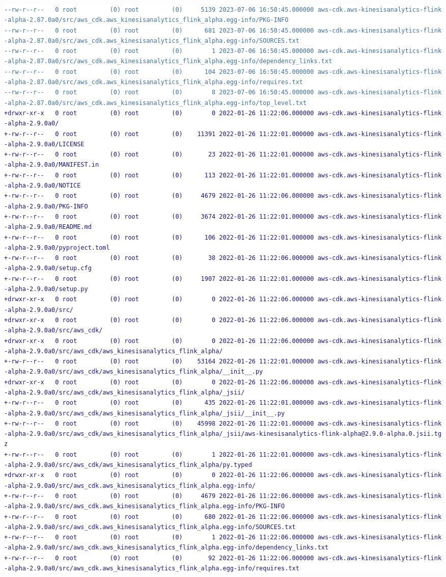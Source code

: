 ```diff
--rw-r--r--   0 root         (0) root         (0)     5139 2023-07-06 16:50:45.000000 aws-cdk.aws-kinesisanalytics-flink-alpha-2.87.0a0/src/aws_cdk.aws_kinesisanalytics_flink_alpha.egg-info/PKG-INFO
--rw-r--r--   0 root         (0) root         (0)      681 2023-07-06 16:50:45.000000 aws-cdk.aws-kinesisanalytics-flink-alpha-2.87.0a0/src/aws_cdk.aws_kinesisanalytics_flink_alpha.egg-info/SOURCES.txt
--rw-r--r--   0 root         (0) root         (0)        1 2023-07-06 16:50:45.000000 aws-cdk.aws-kinesisanalytics-flink-alpha-2.87.0a0/src/aws_cdk.aws_kinesisanalytics_flink_alpha.egg-info/dependency_links.txt
--rw-r--r--   0 root         (0) root         (0)      104 2023-07-06 16:50:45.000000 aws-cdk.aws-kinesisanalytics-flink-alpha-2.87.0a0/src/aws_cdk.aws_kinesisanalytics_flink_alpha.egg-info/requires.txt
--rw-r--r--   0 root         (0) root         (0)        8 2023-07-06 16:50:45.000000 aws-cdk.aws-kinesisanalytics-flink-alpha-2.87.0a0/src/aws_cdk.aws_kinesisanalytics_flink_alpha.egg-info/top_level.txt
+drwxr-xr-x   0 root         (0) root         (0)        0 2022-01-26 11:22:06.000000 aws-cdk.aws-kinesisanalytics-flink-alpha-2.9.0a0/
+-rw-r--r--   0 root         (0) root         (0)    11391 2022-01-26 11:22:01.000000 aws-cdk.aws-kinesisanalytics-flink-alpha-2.9.0a0/LICENSE
+-rw-r--r--   0 root         (0) root         (0)       23 2022-01-26 11:22:01.000000 aws-cdk.aws-kinesisanalytics-flink-alpha-2.9.0a0/MANIFEST.in
+-rw-r--r--   0 root         (0) root         (0)      113 2022-01-26 11:22:01.000000 aws-cdk.aws-kinesisanalytics-flink-alpha-2.9.0a0/NOTICE
+-rw-r--r--   0 root         (0) root         (0)     4679 2022-01-26 11:22:06.000000 aws-cdk.aws-kinesisanalytics-flink-alpha-2.9.0a0/PKG-INFO
+-rw-r--r--   0 root         (0) root         (0)     3674 2022-01-26 11:22:01.000000 aws-cdk.aws-kinesisanalytics-flink-alpha-2.9.0a0/README.md
+-rw-r--r--   0 root         (0) root         (0)      106 2022-01-26 11:22:01.000000 aws-cdk.aws-kinesisanalytics-flink-alpha-2.9.0a0/pyproject.toml
+-rw-r--r--   0 root         (0) root         (0)       38 2022-01-26 11:22:06.000000 aws-cdk.aws-kinesisanalytics-flink-alpha-2.9.0a0/setup.cfg
+-rw-r--r--   0 root         (0) root         (0)     1907 2022-01-26 11:22:01.000000 aws-cdk.aws-kinesisanalytics-flink-alpha-2.9.0a0/setup.py
+drwxr-xr-x   0 root         (0) root         (0)        0 2022-01-26 11:22:06.000000 aws-cdk.aws-kinesisanalytics-flink-alpha-2.9.0a0/src/
+drwxr-xr-x   0 root         (0) root         (0)        0 2022-01-26 11:22:06.000000 aws-cdk.aws-kinesisanalytics-flink-alpha-2.9.0a0/src/aws_cdk/
+drwxr-xr-x   0 root         (0) root         (0)        0 2022-01-26 11:22:06.000000 aws-cdk.aws-kinesisanalytics-flink-alpha-2.9.0a0/src/aws_cdk/aws_kinesisanalytics_flink_alpha/
+-rw-r--r--   0 root         (0) root         (0)    53164 2022-01-26 11:22:01.000000 aws-cdk.aws-kinesisanalytics-flink-alpha-2.9.0a0/src/aws_cdk/aws_kinesisanalytics_flink_alpha/__init__.py
+drwxr-xr-x   0 root         (0) root         (0)        0 2022-01-26 11:22:06.000000 aws-cdk.aws-kinesisanalytics-flink-alpha-2.9.0a0/src/aws_cdk/aws_kinesisanalytics_flink_alpha/_jsii/
+-rw-r--r--   0 root         (0) root         (0)      435 2022-01-26 11:22:01.000000 aws-cdk.aws-kinesisanalytics-flink-alpha-2.9.0a0/src/aws_cdk/aws_kinesisanalytics_flink_alpha/_jsii/__init__.py
+-rw-r--r--   0 root         (0) root         (0)    45998 2022-01-26 11:22:01.000000 aws-cdk.aws-kinesisanalytics-flink-alpha-2.9.0a0/src/aws_cdk/aws_kinesisanalytics_flink_alpha/_jsii/aws-kinesisanalytics-flink-alpha@2.9.0-alpha.0.jsii.tgz
+-rw-r--r--   0 root         (0) root         (0)        1 2022-01-26 11:22:01.000000 aws-cdk.aws-kinesisanalytics-flink-alpha-2.9.0a0/src/aws_cdk/aws_kinesisanalytics_flink_alpha/py.typed
+drwxr-xr-x   0 root         (0) root         (0)        0 2022-01-26 11:22:06.000000 aws-cdk.aws-kinesisanalytics-flink-alpha-2.9.0a0/src/aws_cdk.aws_kinesisanalytics_flink_alpha.egg-info/
+-rw-r--r--   0 root         (0) root         (0)     4679 2022-01-26 11:22:06.000000 aws-cdk.aws-kinesisanalytics-flink-alpha-2.9.0a0/src/aws_cdk.aws_kinesisanalytics_flink_alpha.egg-info/PKG-INFO
+-rw-r--r--   0 root         (0) root         (0)      680 2022-01-26 11:22:06.000000 aws-cdk.aws-kinesisanalytics-flink-alpha-2.9.0a0/src/aws_cdk.aws_kinesisanalytics_flink_alpha.egg-info/SOURCES.txt
+-rw-r--r--   0 root         (0) root         (0)        1 2022-01-26 11:22:06.000000 aws-cdk.aws-kinesisanalytics-flink-alpha-2.9.0a0/src/aws_cdk.aws_kinesisanalytics_flink_alpha.egg-info/dependency_links.txt
+-rw-r--r--   0 root         (0) root         (0)       92 2022-01-26 11:22:06.000000 aws-cdk.aws-kinesisanalytics-flink-alpha-2.9.0a0/src/aws_cdk.aws_kinesisanalytics_flink_alpha.egg-info/requires.txt
```